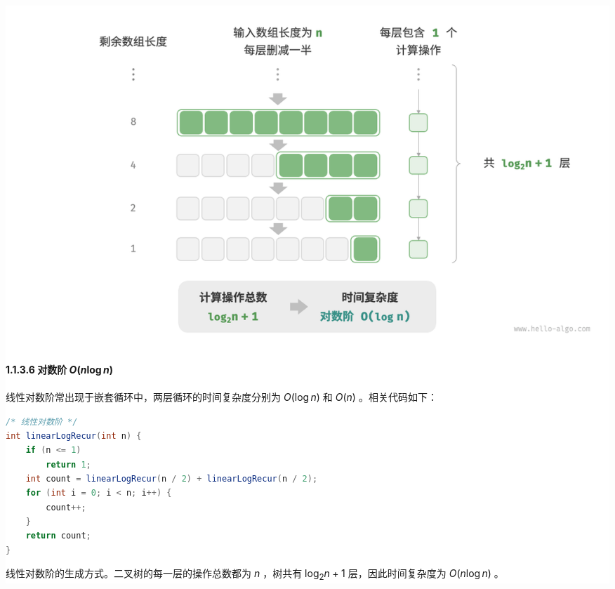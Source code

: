 ![time_complexity_logarithmic](../../src/main/resources/imsges/time_complexity_logarithmic.png)

#### 1.1.3.6 对数阶 $O(n\log n)$

线性对数阶常出现于嵌套循环中，两层循环的时间复杂度分别为 $O(\log n)$ 和 $O(n)$ 。相关代码如下：

```java
/* 线性对数阶 */
int linearLogRecur(int n) {
    if (n <= 1)
        return 1;
    int count = linearLogRecur(n / 2) + linearLogRecur(n / 2);
    for (int i = 0; i < n; i++) {
        count++;
    }
    return count;
}
```

线性对数阶的生成方式。二叉树的每一层的操作总数都为 $n$ ，树共有 $\log_2n+1$ 层，因此时间复杂度为 $O(n\log n)$ 。
